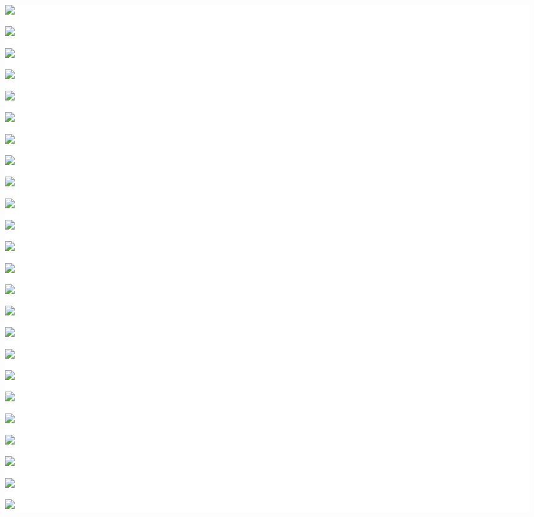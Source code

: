 ![](http://dobila.info/wp-content/uploads/2011/05/171.jpg)

![](http://dobila.info/wp-content/uploads/2011/05/181.jpg)

![](http://dobila.info/wp-content/uploads/2011/05/191.jpg)

![](http://dobila.info/wp-content/uploads/2011/05/201.jpg)

![](http://dobila.info/wp-content/uploads/2011/05/211.jpg)

![](http://dobila.info/wp-content/uploads/2011/05/22.jpg)

![](http://dobila.info/wp-content/uploads/2011/05/23.jpg)

![](http://dobila.info/wp-content/uploads/2011/05/24.jpg)

![](http://dobila.info/wp-content/uploads/2011/05/25.jpg)

![](http://dobila.info/wp-content/uploads/2011/05/26.jpg)

![](http://dobila.info/wp-content/uploads/2011/05/27.jpg)

![](http://dobila.info/wp-content/uploads/2011/05/28.jpg)

![](http://dobila.info/wp-content/uploads/2011/05/29.jpg)

![](http://dobila.info/wp-content/uploads/2011/05/30.jpg)

![](http://dobila.info/wp-content/uploads/2011/05/31.jpg)

![](http://dobila.info/wp-content/uploads/2011/05/32.jpg)

![](http://dobila.info/wp-content/uploads/2011/05/33.jpg)

![](http://dobila.info/wp-content/uploads/2011/05/34.jpg)

![](http://dobila.info/wp-content/uploads/2011/05/35.jpg)

![](http://dobila.info/wp-content/uploads/2011/05/36.jpg)

![](http://dobila.info/wp-content/uploads/2011/05/37.jpg)

![](http://dobila.info/wp-content/uploads/2011/05/38.jpg)

![](http://dobila.info/wp-content/uploads/2011/05/39.jpg)

![](http://dobila.info/wp-content/uploads/2011/05/40.jpg)
